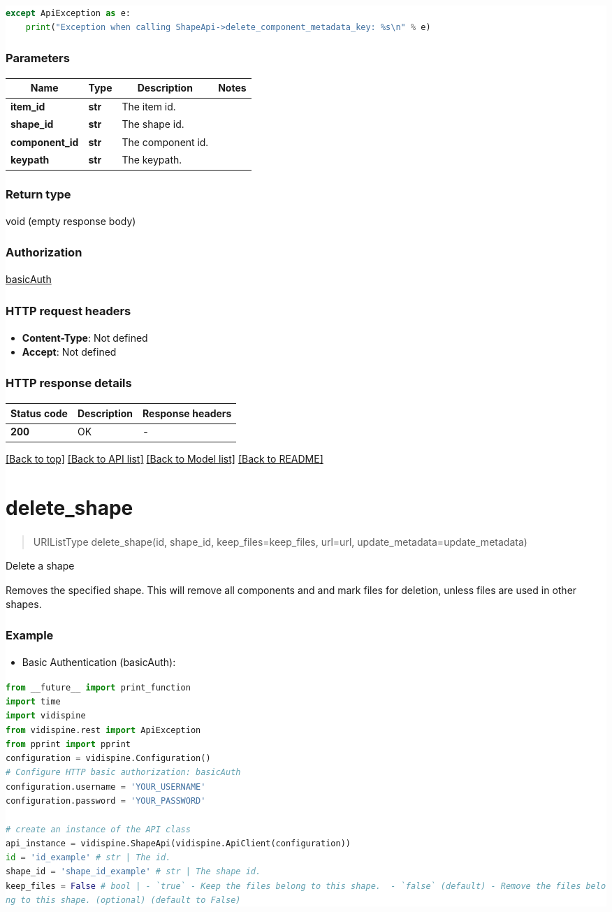 ```python
except ApiException as e:
    print("Exception when calling ShapeApi->delete_component_metadata_key: %s\n" % e)
```

### Parameters

Name | Type | Description  | Notes
------------- | ------------- | ------------- | -------------
 **item_id** | **str**| The item id. | 
 **shape_id** | **str**| The shape id. | 
 **component_id** | **str**| The component id. | 
 **keypath** | **str**| The keypath. | 

### Return type

void (empty response body)

### Authorization

[basicAuth](../README.md#basicAuth)

### HTTP request headers

 - **Content-Type**: Not defined
 - **Accept**: Not defined

### HTTP response details
| Status code | Description | Response headers |
|-------------|-------------|------------------|
**200** | OK |  -  |

[[Back to top]](#) [[Back to API list]](../README.md#documentation-for-api-endpoints) [[Back to Model list]](../README.md#documentation-for-models) [[Back to README]](../README.md)

# **delete_shape**
> URIListType delete_shape(id, shape_id, keep_files=keep_files, url=url, update_metadata=update_metadata)

Delete a shape

Removes the specified shape. This will remove all components and and mark files for deletion, unless files are used in other shapes.

### Example

* Basic Authentication (basicAuth):
```python
from __future__ import print_function
import time
import vidispine
from vidispine.rest import ApiException
from pprint import pprint
configuration = vidispine.Configuration()
# Configure HTTP basic authorization: basicAuth
configuration.username = 'YOUR_USERNAME'
configuration.password = 'YOUR_PASSWORD'

# create an instance of the API class
api_instance = vidispine.ShapeApi(vidispine.ApiClient(configuration))
id = 'id_example' # str | The id.
shape_id = 'shape_id_example' # str | The shape id.
keep_files = False # bool | - `true` - Keep the files belong to this shape.  - `false` (default) - Remove the files belong to this shape. (optional) (default to False)
```